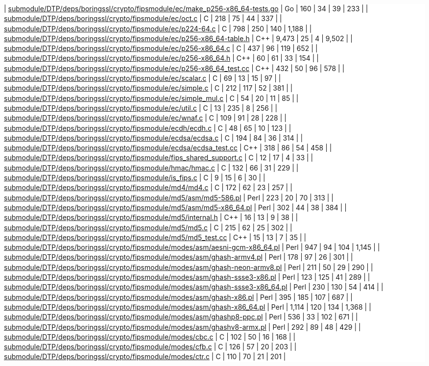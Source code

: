 | [submodule/DTP/deps/boringssl/crypto/fipsmodule/ec/make_p256-x86_64-tests.go](/submodule/DTP/deps/boringssl/crypto/fipsmodule/ec/make_p256-x86_64-tests.go) | Go | 160 | 34 | 39 | 233 |
| [submodule/DTP/deps/boringssl/crypto/fipsmodule/ec/oct.c](/submodule/DTP/deps/boringssl/crypto/fipsmodule/ec/oct.c) | C | 218 | 75 | 44 | 337 |
| [submodule/DTP/deps/boringssl/crypto/fipsmodule/ec/p224-64.c](/submodule/DTP/deps/boringssl/crypto/fipsmodule/ec/p224-64.c) | C | 798 | 250 | 140 | 1,188 |
| [submodule/DTP/deps/boringssl/crypto/fipsmodule/ec/p256-x86_64-table.h](/submodule/DTP/deps/boringssl/crypto/fipsmodule/ec/p256-x86_64-table.h) | C++ | 9,473 | 25 | 4 | 9,502 |
| [submodule/DTP/deps/boringssl/crypto/fipsmodule/ec/p256-x86_64.c](/submodule/DTP/deps/boringssl/crypto/fipsmodule/ec/p256-x86_64.c) | C | 437 | 96 | 119 | 652 |
| [submodule/DTP/deps/boringssl/crypto/fipsmodule/ec/p256-x86_64.h](/submodule/DTP/deps/boringssl/crypto/fipsmodule/ec/p256-x86_64.h) | C++ | 60 | 61 | 33 | 154 |
| [submodule/DTP/deps/boringssl/crypto/fipsmodule/ec/p256-x86_64_test.cc](/submodule/DTP/deps/boringssl/crypto/fipsmodule/ec/p256-x86_64_test.cc) | C++ | 432 | 50 | 96 | 578 |
| [submodule/DTP/deps/boringssl/crypto/fipsmodule/ec/scalar.c](/submodule/DTP/deps/boringssl/crypto/fipsmodule/ec/scalar.c) | C | 69 | 13 | 15 | 97 |
| [submodule/DTP/deps/boringssl/crypto/fipsmodule/ec/simple.c](/submodule/DTP/deps/boringssl/crypto/fipsmodule/ec/simple.c) | C | 212 | 117 | 52 | 381 |
| [submodule/DTP/deps/boringssl/crypto/fipsmodule/ec/simple_mul.c](/submodule/DTP/deps/boringssl/crypto/fipsmodule/ec/simple_mul.c) | C | 54 | 20 | 11 | 85 |
| [submodule/DTP/deps/boringssl/crypto/fipsmodule/ec/util.c](/submodule/DTP/deps/boringssl/crypto/fipsmodule/ec/util.c) | C | 13 | 235 | 8 | 256 |
| [submodule/DTP/deps/boringssl/crypto/fipsmodule/ec/wnaf.c](/submodule/DTP/deps/boringssl/crypto/fipsmodule/ec/wnaf.c) | C | 109 | 91 | 28 | 228 |
| [submodule/DTP/deps/boringssl/crypto/fipsmodule/ecdh/ecdh.c](/submodule/DTP/deps/boringssl/crypto/fipsmodule/ecdh/ecdh.c) | C | 48 | 65 | 10 | 123 |
| [submodule/DTP/deps/boringssl/crypto/fipsmodule/ecdsa/ecdsa.c](/submodule/DTP/deps/boringssl/crypto/fipsmodule/ecdsa/ecdsa.c) | C | 194 | 84 | 36 | 314 |
| [submodule/DTP/deps/boringssl/crypto/fipsmodule/ecdsa/ecdsa_test.cc](/submodule/DTP/deps/boringssl/crypto/fipsmodule/ecdsa/ecdsa_test.cc) | C++ | 318 | 86 | 54 | 458 |
| [submodule/DTP/deps/boringssl/crypto/fipsmodule/fips_shared_support.c](/submodule/DTP/deps/boringssl/crypto/fipsmodule/fips_shared_support.c) | C | 12 | 17 | 4 | 33 |
| [submodule/DTP/deps/boringssl/crypto/fipsmodule/hmac/hmac.c](/submodule/DTP/deps/boringssl/crypto/fipsmodule/hmac/hmac.c) | C | 132 | 66 | 31 | 229 |
| [submodule/DTP/deps/boringssl/crypto/fipsmodule/is_fips.c](/submodule/DTP/deps/boringssl/crypto/fipsmodule/is_fips.c) | C | 9 | 15 | 6 | 30 |
| [submodule/DTP/deps/boringssl/crypto/fipsmodule/md4/md4.c](/submodule/DTP/deps/boringssl/crypto/fipsmodule/md4/md4.c) | C | 172 | 62 | 23 | 257 |
| [submodule/DTP/deps/boringssl/crypto/fipsmodule/md5/asm/md5-586.pl](/submodule/DTP/deps/boringssl/crypto/fipsmodule/md5/asm/md5-586.pl) | Perl | 223 | 20 | 70 | 313 |
| [submodule/DTP/deps/boringssl/crypto/fipsmodule/md5/asm/md5-x86_64.pl](/submodule/DTP/deps/boringssl/crypto/fipsmodule/md5/asm/md5-x86_64.pl) | Perl | 302 | 44 | 38 | 384 |
| [submodule/DTP/deps/boringssl/crypto/fipsmodule/md5/internal.h](/submodule/DTP/deps/boringssl/crypto/fipsmodule/md5/internal.h) | C++ | 16 | 13 | 9 | 38 |
| [submodule/DTP/deps/boringssl/crypto/fipsmodule/md5/md5.c](/submodule/DTP/deps/boringssl/crypto/fipsmodule/md5/md5.c) | C | 215 | 62 | 25 | 302 |
| [submodule/DTP/deps/boringssl/crypto/fipsmodule/md5/md5_test.cc](/submodule/DTP/deps/boringssl/crypto/fipsmodule/md5/md5_test.cc) | C++ | 15 | 13 | 7 | 35 |
| [submodule/DTP/deps/boringssl/crypto/fipsmodule/modes/asm/aesni-gcm-x86_64.pl](/submodule/DTP/deps/boringssl/crypto/fipsmodule/modes/asm/aesni-gcm-x86_64.pl) | Perl | 947 | 94 | 104 | 1,145 |
| [submodule/DTP/deps/boringssl/crypto/fipsmodule/modes/asm/ghash-armv4.pl](/submodule/DTP/deps/boringssl/crypto/fipsmodule/modes/asm/ghash-armv4.pl) | Perl | 178 | 97 | 26 | 301 |
| [submodule/DTP/deps/boringssl/crypto/fipsmodule/modes/asm/ghash-neon-armv8.pl](/submodule/DTP/deps/boringssl/crypto/fipsmodule/modes/asm/ghash-neon-armv8.pl) | Perl | 211 | 50 | 29 | 290 |
| [submodule/DTP/deps/boringssl/crypto/fipsmodule/modes/asm/ghash-ssse3-x86.pl](/submodule/DTP/deps/boringssl/crypto/fipsmodule/modes/asm/ghash-ssse3-x86.pl) | Perl | 123 | 125 | 41 | 289 |
| [submodule/DTP/deps/boringssl/crypto/fipsmodule/modes/asm/ghash-ssse3-x86_64.pl](/submodule/DTP/deps/boringssl/crypto/fipsmodule/modes/asm/ghash-ssse3-x86_64.pl) | Perl | 230 | 130 | 54 | 414 |
| [submodule/DTP/deps/boringssl/crypto/fipsmodule/modes/asm/ghash-x86.pl](/submodule/DTP/deps/boringssl/crypto/fipsmodule/modes/asm/ghash-x86.pl) | Perl | 395 | 185 | 107 | 687 |
| [submodule/DTP/deps/boringssl/crypto/fipsmodule/modes/asm/ghash-x86_64.pl](/submodule/DTP/deps/boringssl/crypto/fipsmodule/modes/asm/ghash-x86_64.pl) | Perl | 1,114 | 120 | 134 | 1,368 |
| [submodule/DTP/deps/boringssl/crypto/fipsmodule/modes/asm/ghashp8-ppc.pl](/submodule/DTP/deps/boringssl/crypto/fipsmodule/modes/asm/ghashp8-ppc.pl) | Perl | 536 | 33 | 102 | 671 |
| [submodule/DTP/deps/boringssl/crypto/fipsmodule/modes/asm/ghashv8-armx.pl](/submodule/DTP/deps/boringssl/crypto/fipsmodule/modes/asm/ghashv8-armx.pl) | Perl | 292 | 89 | 48 | 429 |
| [submodule/DTP/deps/boringssl/crypto/fipsmodule/modes/cbc.c](/submodule/DTP/deps/boringssl/crypto/fipsmodule/modes/cbc.c) | C | 102 | 50 | 16 | 168 |
| [submodule/DTP/deps/boringssl/crypto/fipsmodule/modes/cfb.c](/submodule/DTP/deps/boringssl/crypto/fipsmodule/modes/cfb.c) | C | 126 | 57 | 20 | 203 |
| [submodule/DTP/deps/boringssl/crypto/fipsmodule/modes/ctr.c](/submodule/DTP/deps/boringssl/crypto/fipsmodule/modes/ctr.c) | C | 110 | 70 | 21 | 201 |